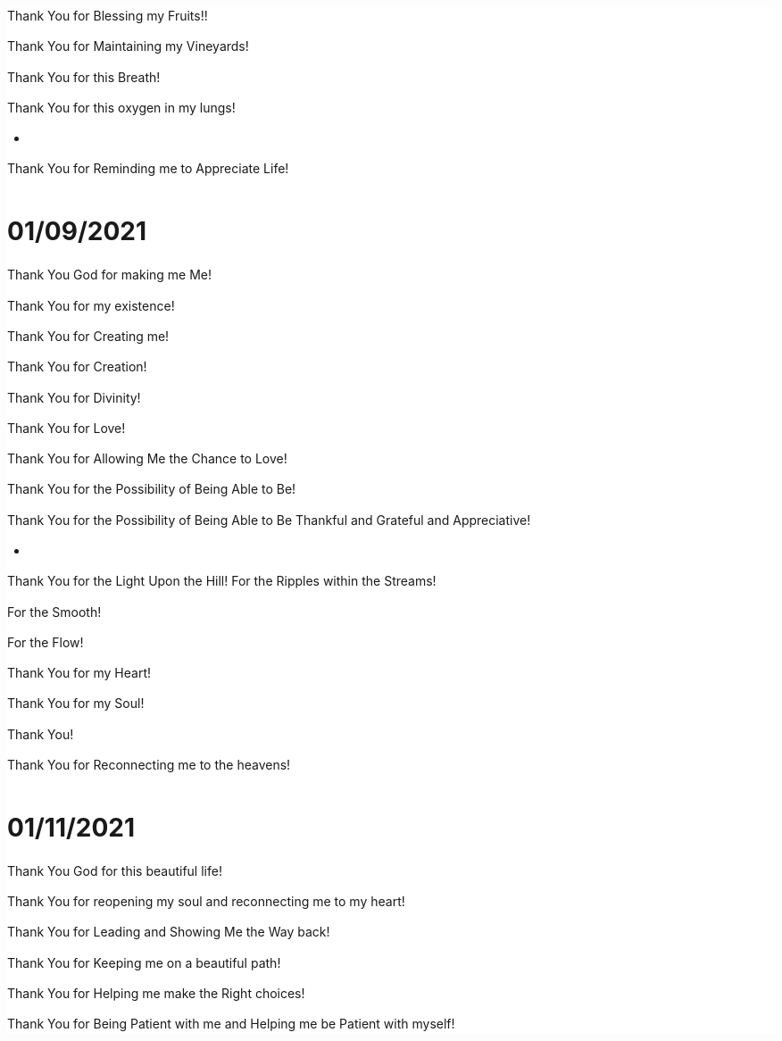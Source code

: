 Thank You for Blessing my Fruits!!

Thank You for Maintaining my Vineyards!

Thank You for this Breath!

Thank You for this oxygen in my lungs!

-

Thank You for Reminding me to Appreciate Life!

# 01/09/2021

Thank You God for making me Me!

Thank You for my existence!

Thank You for Creating me!

Thank You for Creation!

Thank You for Divinity!

Thank You for Love!

Thank You for Allowing Me the Chance to Love!  

Thank You for the Possibility of Being Able to Be!

Thank You for the Possibility of Being Able to Be Thankful and Grateful and Appreciative!

-

Thank You for the Light Upon the Hill! For the Ripples within the Streams!

For the Smooth!

For the Flow!

Thank You for my Heart!

Thank You for my Soul!

Thank You!

Thank You for Reconnecting me to the heavens!

# 01/11/2021

Thank You God for this beautiful life!

Thank You for reopening my soul and reconnecting me to my heart!

Thank You for Leading and Showing Me the Way back!

Thank You for Keeping me on a beautiful path!

Thank You for Helping me make the Right choices!

Thank You for Being Patient with me and Helping me be Patient with myself!
